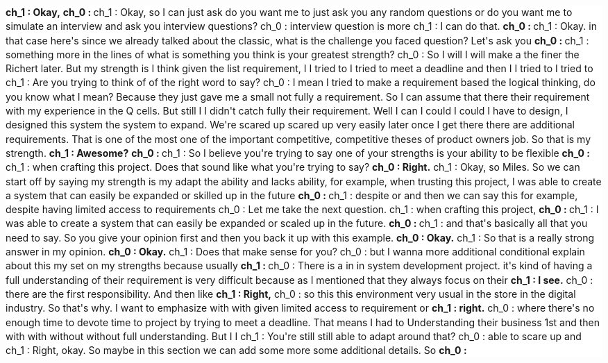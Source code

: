 **ch_1 : Okay,**
**ch_0 : <Yeah>**
ch_1 : Okay, so I can just ask do you want me to just ask you any random questions or do you want me to simulate an interview and ask you interview questions?
ch_0 : <Uh> interview question is more <Yeah>
ch_1 : I can do that.
**ch_0 : <Uh> <huh>**
ch_1 : Okay. <Um> in that case here's since we already talked about the classic, what is the challenge you faced question? Let's ask you
**ch_0 : <Mhm>**
ch_1 : something more in the lines of what is something you think is your greatest strength?
ch_0 : <mm> <hmm> So I will I will make a the finer the Richert later. But my strength is <um> I think <um> given the list requirement, I I tried to I tried to meet a deadline and then I <um> I tried to I tried to
ch_1 : Are you trying to think of of the right word to say?
ch_0 : <yeah> I mean I tried to make a <um> requirement based the logical thinking, do you know what I mean? Because they just gave me a small <um> not fully a requirement. So I can assume that there their requirement with my experience in the Q cells. But still I I didn't catch fully their requirement. Well I can I could I could I have to design, I designed this system <uh> the system <uh> to expand. We're scared up scared up very easily later once I get there there are additional requirements. That is one of the <uh> most one of the important competitive, competitive theses of product owners <um> job. So that is my strength. <Yeah>
**ch_1 : Awesome?**
**ch_0 : <Mhm>**
ch_1 : <Um> So I believe you're trying to say one of your strengths is your ability to be flexible
**ch_0 : <Mhm>**
ch_1 : when crafting this project. Does that sound like what you're trying to say?
**ch_0 : Right.**
ch_1 : Okay, so <um> Miles. So we can start off by saying my strength is my adapt the ability and lacks ability, for example, <um> when trusting this project, I was able to create a system that can easily be expanded or skilled up in the future
**ch_0 : <Mhm>**
ch_1 : despite or and then we can say this for example, despite having limited access to requirements
ch_0 : Let me take the next question. <Yeah>
ch_1 : when crafting this project,
**ch_0 : <Mhm>**
ch_1 : I was able to create a system that can easily be expanded or scaled up in the future.
**ch_0 : <Mhm>**
ch_1 : <Um> and <yeah> that's basically all that you need to say. So you give your opinion first and then you back it up with this example.
**ch_0 : <Mhm> Okay.**
ch_1 : So <yeah> that is a really strong answer in my opinion.
**ch_0 : Okay.**
ch_1 : Does that make sense for you?
ch_0 : <Yeah> but I wanna more additional <um> <uh> conditional explain about this my set on my strengths because usually
**ch_1 : <Yeah>**
ch_0 : <mm> <hmm> There is a in in system development project. <Yeah> it's kind of <um> having a full understanding of their requirement is very difficult because as I mentioned that they always focus on their
**ch_1 : I see.**
ch_0 : there are the first responsibility. And then like
**ch_1 : Right,**
ch_0 : <yeah> so this this <uh> environment very usual in the store in the digital industry. So that's why. <Yeah> I want to emphasize with with given limited access to requirement or
**ch_1 : right.**
ch_0 : where there's no <um> enough time to devote time to project by trying to meet a deadline. That means <um> I had to Understanding their business 1st and then with with without without full understanding. But I <um> I <um>
ch_1 : You're still still able to adapt around that?
ch_0 : <yeah> able to scare up and <yeah>
ch_1 : Right, okay. So maybe in this section we can add some more some additional details. So
**ch_0 : <Mhm>**